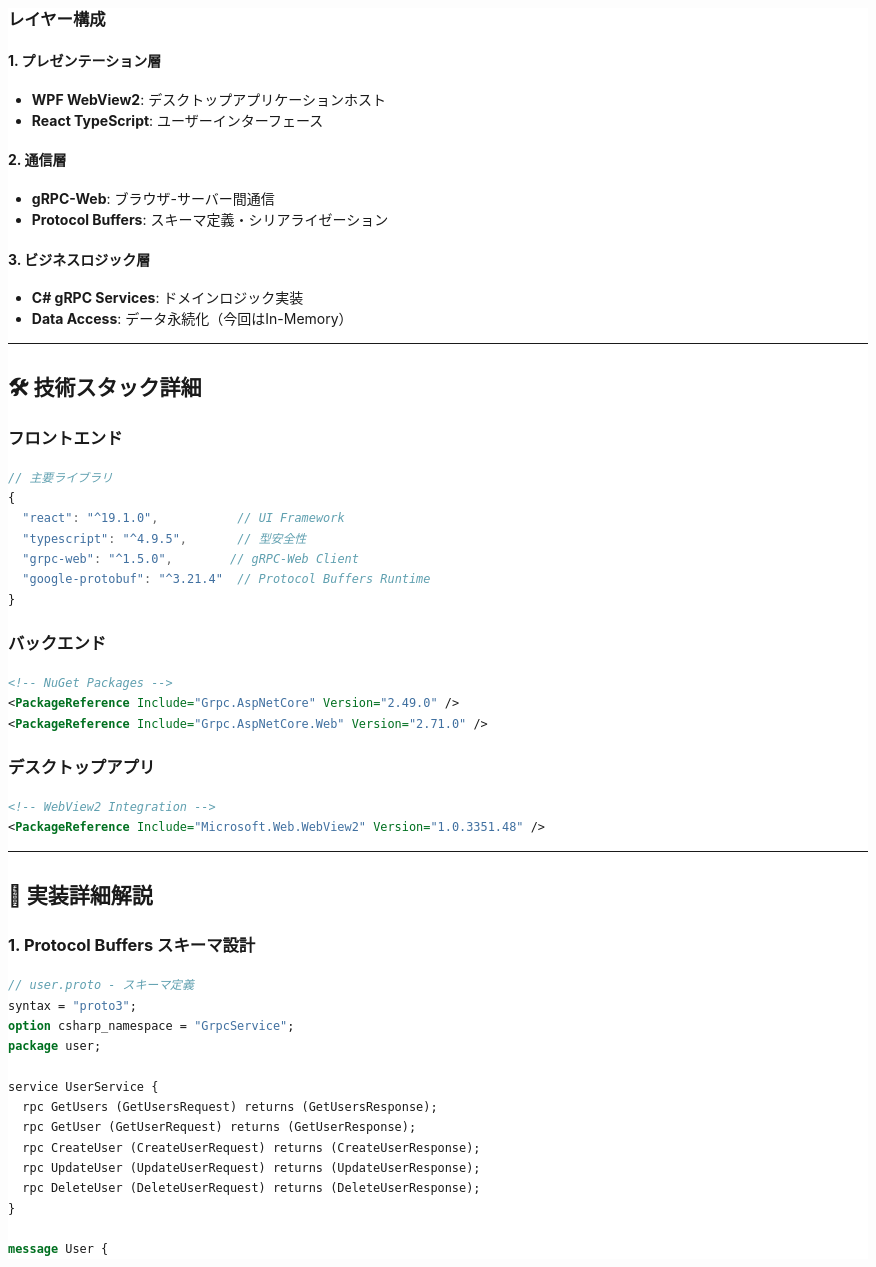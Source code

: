 ### レイヤー構成

#### 1. プレゼンテーション層
- **WPF WebView2**: デスクトップアプリケーションホスト
- **React TypeScript**: ユーザーインターフェース

#### 2. 通信層
- **gRPC-Web**: ブラウザ-サーバー間通信
- **Protocol Buffers**: スキーマ定義・シリアライゼーション

#### 3. ビジネスロジック層
- **C# gRPC Services**: ドメインロジック実装
- **Data Access**: データ永続化（今回はIn-Memory）

---

## 🛠️ 技術スタック詳細

### フロントエンド
```typescript
// 主要ライブラリ
{
  "react": "^19.1.0",           // UI Framework
  "typescript": "^4.9.5",       // 型安全性
  "grpc-web": "^1.5.0",        // gRPC-Web Client
  "google-protobuf": "^3.21.4"  // Protocol Buffers Runtime
}
```

### バックエンド
```xml
<!-- NuGet Packages -->
<PackageReference Include="Grpc.AspNetCore" Version="2.49.0" />
<PackageReference Include="Grpc.AspNetCore.Web" Version="2.71.0" />
```

### デスクトップアプリ
```xml
<!-- WebView2 Integration -->
<PackageReference Include="Microsoft.Web.WebView2" Version="1.0.3351.48" />
```

---

## 🔧 実装詳細解説

### 1. Protocol Buffers スキーマ設計

```protobuf
// user.proto - スキーマ定義
syntax = "proto3";
option csharp_namespace = "GrpcService";
package user;

service UserService {
  rpc GetUsers (GetUsersRequest) returns (GetUsersResponse);
  rpc GetUser (GetUserRequest) returns (GetUserResponse);
  rpc CreateUser (CreateUserRequest) returns (CreateUserResponse);
  rpc UpdateUser (UpdateUserRequest) returns (UpdateUserResponse);
  rpc DeleteUser (DeleteUserRequest) returns (DeleteUserResponse);
}

message User {
```